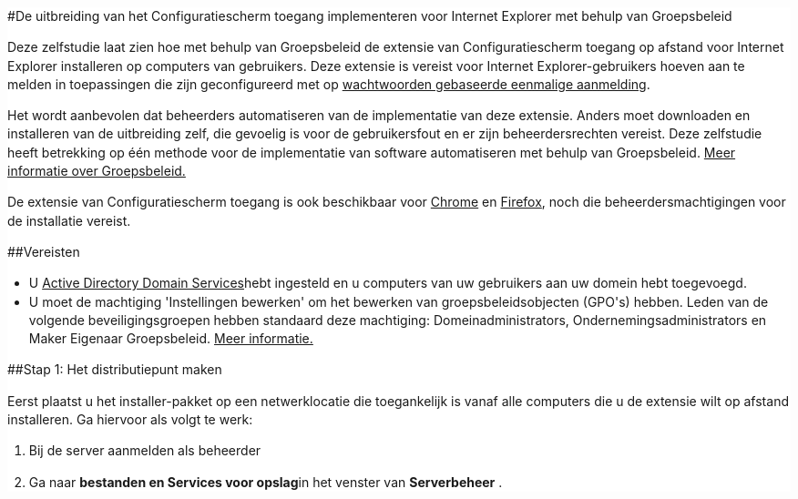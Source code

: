 <properties
    pageTitle="De uitbreiding van het Configuratiescherm toegang implementeren voor Internet Explorer met behulp van Groepsbeleid | Microsoft Azure"
    description="Het gebruik van Groepsbeleid voor de implementatie van de invoegtoepassing voor Internet Explorer voor de portal mijn Apps."
    services="active-directory"
    documentationCenter=""
    authors="MarkusVi"
    manager="femila"
    editor=""/>
<tags
    ms.service="active-directory"
    ms.devlang="na"
    ms.topic="article"
    ms.tgt_pltfrm="na"
    ms.workload="identity"
    ms.date="08/16/2016"
    ms.author="markvi"/>

#<a name="how-to-deploy-the-access-panel-extension-for-internet-explorer-using-group-policy"></a>De uitbreiding van het Configuratiescherm toegang implementeren voor Internet Explorer met behulp van Groepsbeleid

Deze zelfstudie laat zien hoe met behulp van Groepsbeleid de extensie van Configuratiescherm toegang op afstand voor Internet Explorer installeren op computers van gebruikers. Deze extensie is vereist voor Internet Explorer-gebruikers hoeven aan te melden in toepassingen die zijn geconfigureerd met op [wachtwoorden gebaseerde eenmalige aanmelding](active-directory-appssoaccess-whatis.md#password-based-single-sign-on).

Het wordt aanbevolen dat beheerders automatiseren van de implementatie van deze extensie. Anders moet downloaden en installeren van de uitbreiding zelf, die gevoelig is voor de gebruikersfout en er zijn beheerdersrechten vereist. Deze zelfstudie heeft betrekking op één methode voor de implementatie van software automatiseren met behulp van Groepsbeleid. [Meer informatie over Groepsbeleid.](https://technet.microsoft.com/windowsserver/bb310732.aspx)

De extensie van Configuratiescherm toegang is ook beschikbaar voor [Chrome](https://go.microsoft.com/fwLink/?LinkID=311859) en [Firefox](https://go.microsoft.com/fwLink/?LinkID=626998), noch die beheerdersmachtigingen voor de installatie vereist.

##<a name="prerequisites"></a>Vereisten

- U [Active Directory Domain Services](https://msdn.microsoft.com/library/aa362244%28v=vs.85%29.aspx)hebt ingesteld en u computers van uw gebruikers aan uw domein hebt toegevoegd.
- U moet de machtiging 'Instellingen bewerken' om het bewerken van groepsbeleidsobjecten (GPO's) hebben. Leden van de volgende beveiligingsgroepen hebben standaard deze machtiging: Domeinadministrators, Ondernemingsadministrators en Maker Eigenaar Groepsbeleid. [Meer informatie.](https://technet.microsoft.com/library/cc781991%28v=ws.10%29.aspx)

##<a name="step-1-create-the-distribution-point"></a>Stap 1: Het distributiepunt maken

Eerst plaatst u het installer-pakket op een netwerklocatie die toegankelijk is vanaf alle computers die u de extensie wilt op afstand installeren. Ga hiervoor als volgt te werk:

1. Bij de server aanmelden als beheerder

2. Ga naar **bestanden en Services voor opslag**in het venster van **Serverbeheer** .
